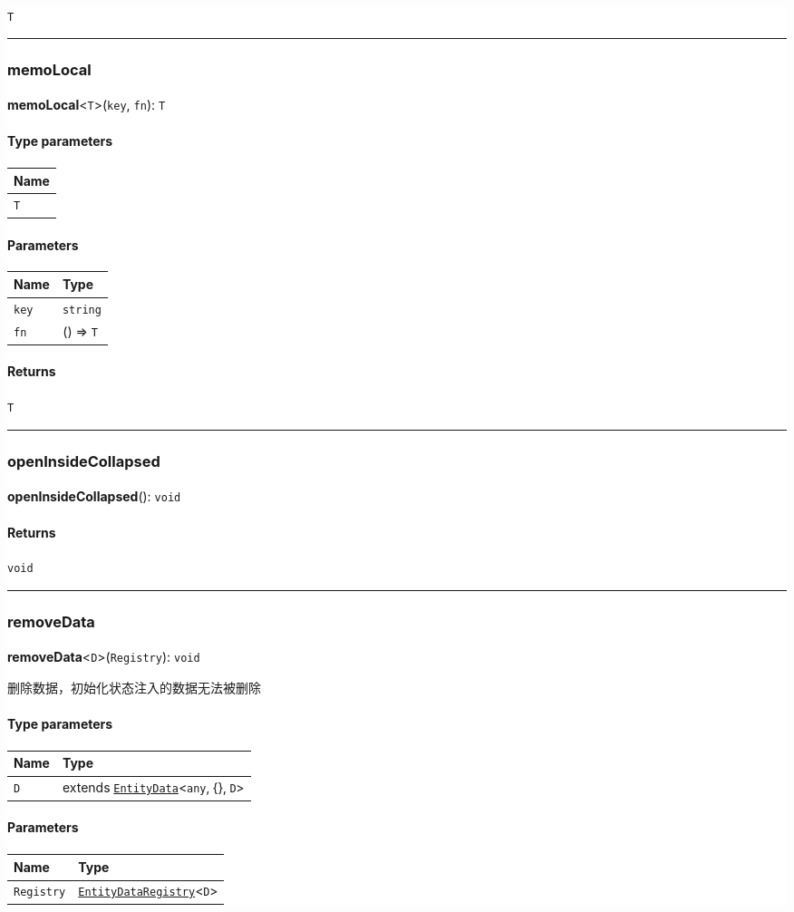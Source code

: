 `T`

***

### memoLocal

**memoLocal**<`T`>(`key`, `fn`): `T`

#### Type parameters

| Name |
| :------ |
| `T` |

#### Parameters

| Name | Type |
| :------ | :------ |
| `key` | `string` |
| `fn` | () => `T` |

#### Returns

`T`

***

### openInsideCollapsed

**openInsideCollapsed**(): `void`

#### Returns

`void`

***

### removeData

**removeData**<`D`>(`Registry`): `void`

删除数据，初始化状态注入的数据无法被删除

#### Type parameters

| Name | Type |
| :------ | :------ |
| `D` | extends [`EntityData`](/en/auto-docs/free-layout-editor/classes/EntityData.md)<`any`, {}, `D`> |

#### Parameters

| Name | Type |
| :------ | :------ |
| `Registry` | [`EntityDataRegistry`](/en/auto-docs/free-layout-editor/interfaces/EntityDataRegistry.md)<`D`> |
